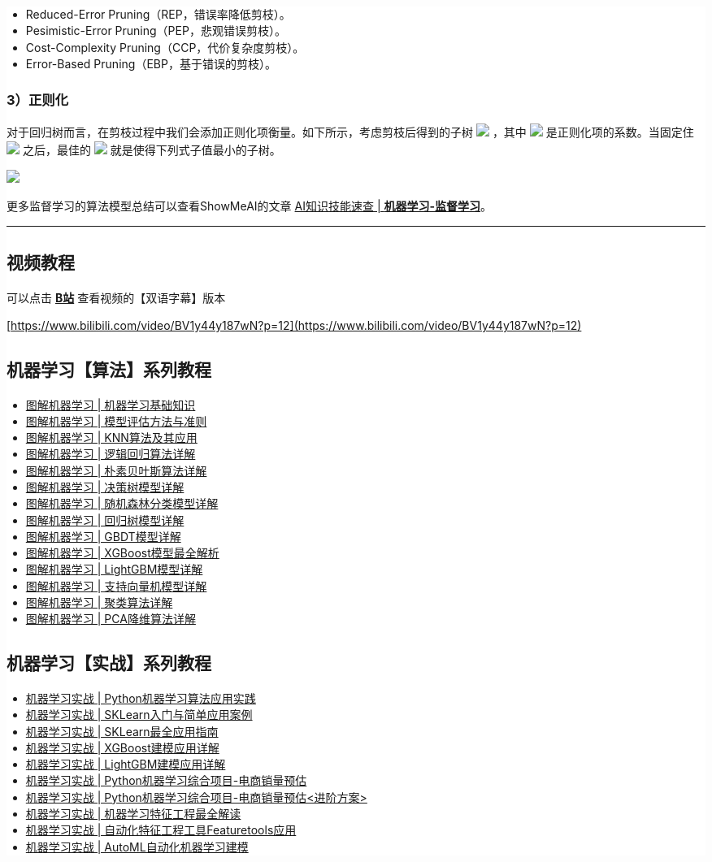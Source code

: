 *   Reduced-Error Pruning（REP，错误率降低剪枝）。
*   Pesimistic-Error Pruning（PEP，悲观错误剪枝）。
*   Cost-Complexity Pruning（CCP，代价复杂度剪枝）。
*   Error-Based Pruning（EBP，基于错误的剪枝）。

### 3）正则化

对于回归树而言，在剪枝过程中我们会添加正则化项衡量。如下所示，考虑剪枝后得到的子树 ![](https://www.zhihu.com/equation?tex=%5Cleft%20%5C%7BT_a%20%5Cright%20%5C%7D)
，其中 ![](https://www.zhihu.com/equation?tex=%5Calpha)
 是正则化项的系数。当固定住 ![](https://www.zhihu.com/equation?tex=%5Calpha)
 之后，最佳的 ![](https://www.zhihu.com/equation?tex=T_a)
 就是使得下列式子值最小的子树。

![](https://www.zhihu.com/equation?tex=%5Csum_%7Bm%3D1%7D%5E%7B%7CT%7C%7D%20%5Csum_%7Bx_%7Bi%7D%20%5Cin%20R_%7Bm%7D%7D%5Cleft%28y_%7Bi%7D-%5Ctilde%7By%7D_%7BR_%7B2%7D%7D%5Cright%29%5E%7B2%7D%2B%5Calpha%7CT%7C)

更多监督学习的算法模型总结可以查看ShowMeAI的文章 [AI知识技能速查 | **机器学习-监督学习**](https://www.showmeai.tech/article-detail/113)。

* * *

视频教程
----

可以点击 [**B站**](https://www.bilibili.com/video/BV1y44y187wN?p=12) 查看视频的【双语字幕】版本

[https://www.bilibili.com/video/BV1y44y187wN?p=12](https://www.bilibili.com/video/BV1y44y187wN?p=12)

机器学习【算法】系列教程
------------

*   [图解机器学习 | 机器学习基础知识](https://www.showmeai.tech/article-detail/185)
*   [图解机器学习 | 模型评估方法与准则](https://www.showmeai.tech/article-detail/186)
*   [图解机器学习 | KNN算法及其应用](https://www.showmeai.tech/article-detail/187)
*   [图解机器学习 | 逻辑回归算法详解](https://www.showmeai.tech/article-detail/188)
*   [图解机器学习 | 朴素贝叶斯算法详解](https://www.showmeai.tech/article-detail/189)
*   [图解机器学习 | 决策树模型详解](https://www.showmeai.tech/article-detail/190)
*   [图解机器学习 | 随机森林分类模型详解](https://www.showmeai.tech/article-detail/191)
*   [图解机器学习 | 回归树模型详解](https://www.showmeai.tech/article-detail/192)
*   [图解机器学习 | GBDT模型详解](https://www.showmeai.tech/article-detail/193)
*   [图解机器学习 | XGBoost模型最全解析](https://www.showmeai.tech/article-detail/194)
*   [图解机器学习 | LightGBM模型详解](https://www.showmeai.tech/article-detail/195)
*   [图解机器学习 | 支持向量机模型详解](https://www.showmeai.tech/article-detail/196)
*   [图解机器学习 | 聚类算法详解](https://www.showmeai.tech/article-detail/197)
*   [图解机器学习 | PCA降维算法详解](https://www.showmeai.tech/article-detail/198)

机器学习【实战】系列教程
------------

*   [机器学习实战 | Python机器学习算法应用实践](https://www.showmeai.tech/article-detail/201)
*   [机器学习实战 | SKLearn入门与简单应用案例](https://www.showmeai.tech/article-detail/202)
*   [机器学习实战 | SKLearn最全应用指南](https://www.showmeai.tech/article-detail/203)
*   [机器学习实战 | XGBoost建模应用详解](https://www.showmeai.tech/article-detail/204)
*   [机器学习实战 | LightGBM建模应用详解](https://www.showmeai.tech/article-detail/205)
*   [机器学习实战 | Python机器学习综合项目-电商销量预估](https://www.showmeai.tech/article-detail/206)
*   [机器学习实战 | Python机器学习综合项目-电商销量预估<进阶方案>](https://www.showmeai.tech/article-detail/207)
*   [机器学习实战 | 机器学习特征工程最全解读](https://www.showmeai.tech/article-detail/208)
*   [机器学习实战 | 自动化特征工程工具Featuretools应用](https://www.showmeai.tech/article-detail/209)
*   [机器学习实战 | AutoML自动化机器学习建模](https://www.showmeai.tech/article-detail/210)
